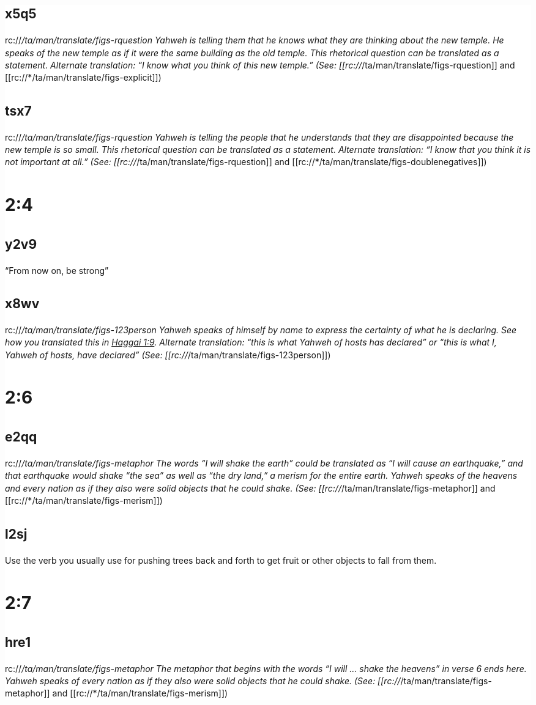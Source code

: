 ## x5q5
rc://*/ta/man/translate/figs-rquestion
Yahweh is telling them that he knows what they are thinking about the new temple. He speaks of the new temple as if it were the same building as the old temple. This rhetorical question can be translated as a statement. Alternate translation: “I know what you think of this new temple.” (See: [[rc://*/ta/man/translate/figs-rquestion]] and [[rc://*/ta/man/translate/figs-explicit]])

## tsx7
rc://*/ta/man/translate/figs-rquestion
Yahweh is telling the people that he understands that they are disappointed because the new temple is so small. This rhetorical question can be translated as a statement. Alternate translation: “I know that you think it is not important at all.” (See: [[rc://*/ta/man/translate/figs-rquestion]] and [[rc://*/ta/man/translate/figs-doublenegatives]])

# 2:4
## y2v9
“From now on, be strong”

## x8wv
rc://*/ta/man/translate/figs-123person
Yahweh speaks of himself by name to express the certainty of what he is declaring. See how you translated this in [Haggai 1:9](../01/09.md). Alternate translation: “this is what Yahweh of hosts has declared” or “this is what I, Yahweh of hosts, have declared” (See: [[rc://*/ta/man/translate/figs-123person]])

# 2:6
## e2qq
rc://*/ta/man/translate/figs-metaphor
The words “I will shake the earth” could be translated as “I will cause an earthquake,” and that earthquake would shake “the sea” as well as “the dry land,” a merism for the entire earth. Yahweh speaks of the heavens and every nation as if they also were solid objects that he could shake. (See: [[rc://*/ta/man/translate/figs-metaphor]] and [[rc://*/ta/man/translate/figs-merism]])

## l2sj
Use the verb you usually use for pushing trees back and forth to get fruit or other objects to fall from them.

# 2:7
## hre1
rc://*/ta/man/translate/figs-metaphor
The metaphor that begins with the words “I will … shake the heavens” in verse 6 ends here. Yahweh speaks of every nation as if they also were solid objects that he could shake. (See: [[rc://*/ta/man/translate/figs-metaphor]] and [[rc://*/ta/man/translate/figs-merism]])
